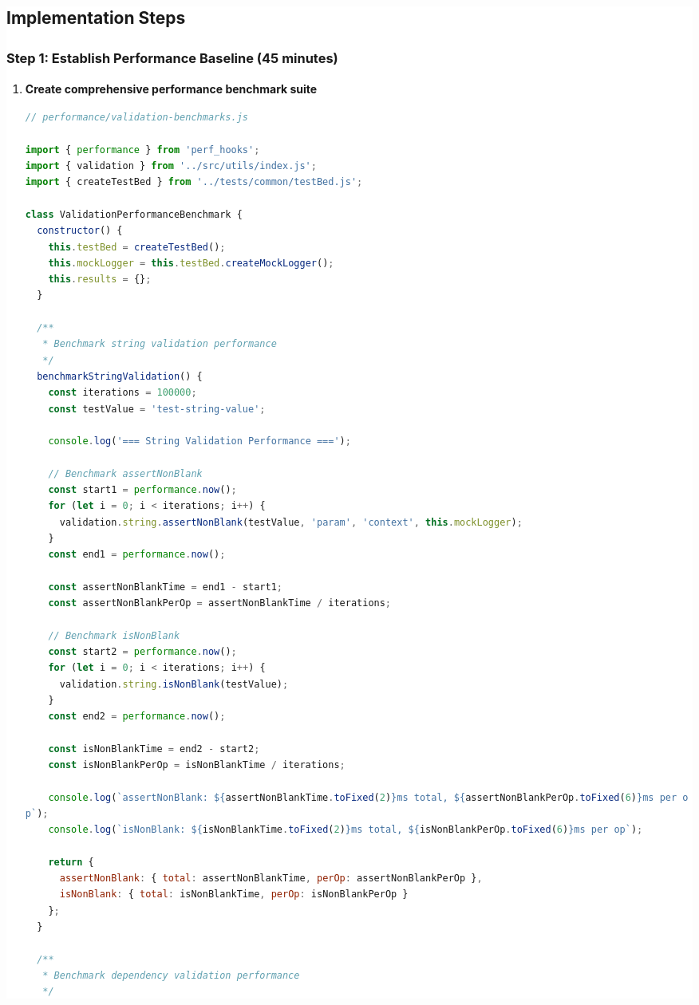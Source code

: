 
## Implementation Steps

### Step 1: Establish Performance Baseline (45 minutes)

1. **Create comprehensive performance benchmark suite**
   ```javascript
   // performance/validation-benchmarks.js
   
   import { performance } from 'perf_hooks';
   import { validation } from '../src/utils/index.js';
   import { createTestBed } from '../tests/common/testBed.js';
   
   class ValidationPerformanceBenchmark {
     constructor() {
       this.testBed = createTestBed();
       this.mockLogger = this.testBed.createMockLogger();
       this.results = {};
     }
     
     /**
      * Benchmark string validation performance
      */
     benchmarkStringValidation() {
       const iterations = 100000;
       const testValue = 'test-string-value';
       
       console.log('=== String Validation Performance ===');
       
       // Benchmark assertNonBlank
       const start1 = performance.now();
       for (let i = 0; i < iterations; i++) {
         validation.string.assertNonBlank(testValue, 'param', 'context', this.mockLogger);
       }
       const end1 = performance.now();
       
       const assertNonBlankTime = end1 - start1;
       const assertNonBlankPerOp = assertNonBlankTime / iterations;
       
       // Benchmark isNonBlank  
       const start2 = performance.now();
       for (let i = 0; i < iterations; i++) {
         validation.string.isNonBlank(testValue);
       }
       const end2 = performance.now();
       
       const isNonBlankTime = end2 - start2;
       const isNonBlankPerOp = isNonBlankTime / iterations;
       
       console.log(`assertNonBlank: ${assertNonBlankTime.toFixed(2)}ms total, ${assertNonBlankPerOp.toFixed(6)}ms per op`);
       console.log(`isNonBlank: ${isNonBlankTime.toFixed(2)}ms total, ${isNonBlankPerOp.toFixed(6)}ms per op`);
       
       return {
         assertNonBlank: { total: assertNonBlankTime, perOp: assertNonBlankPerOp },
         isNonBlank: { total: isNonBlankTime, perOp: isNonBlankPerOp }
       };
     }
     
     /**
      * Benchmark dependency validation performance
      */
   ```